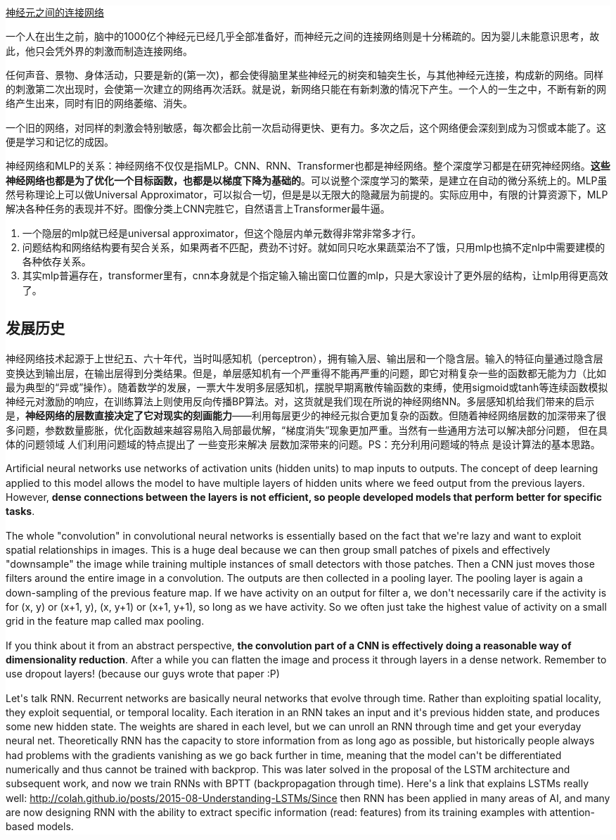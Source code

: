 [神经元之间的连接网络](http://www.xlzx.com/cgi/xr_html/articles/NLP/2796.html)

一个人在出生之前，脑中的1000亿个神经元已经几乎全部准备好，而神经元之间的连接网络则是十分稀疏的。因为婴儿未能意识思考，故此，他只会凭外界的刺激而制造连接网络。

任何声音、景物、身体活动，只要是新的(第一次)，都会使得脑里某些神经元的树突和轴突生长，与其他神经元连接，构成新的网络。同样的刺激第二次出现时，会使第一次建立的网络再次活跃。就是说，新网络只能在有新刺激的情况下产生。一个人的一生之中，不断有新的网络产生出来，同时有旧的网络萎缩、消失。

一个旧的网络，对同样的刺激会特别敏感，每次都会比前一次启动得更快、更有力。多次之后，这个网络便会深刻到成为习惯或本能了。这便是学习和记忆的成因。

神经网络和MLP的关系：神经网络不仅仅是指MLP。CNN、RNN、Transformer也都是神经网络。整个深度学习都是在研究神经网络。**这些神经网络也都是为了优化一个目标函数，也都是以梯度下降为基础的**。可以说整个深度学习的繁荣，是建立在自动的微分系统上的。MLP虽然号称理论上可以做Universal Approximator，可以拟合一切，但是是以无限大的隐藏层为前提的。实际应用中，有限的计算资源下，MLP解决各种任务的表现并不好。图像分类上CNN完胜它，自然语言上Transformer最牛逼。
1. 一个隐层的mlp就已经是universal approximator，但这个隐层内单元数得非常非常多才行。
2. 问题结构和网络结构要有契合关系，如果两者不匹配，费劲不讨好。就如同只吃水果蔬菜治不了饿，只用mlp也搞不定nlp中需要建模的各种依存关系。
3. 其实mlp普遍存在，transformer里有，cnn本身就是个指定输入输出窗口位置的mlp，只是大家设计了更外层的结构，让mlp用得更高效了。

## 发展历史

神经网络技术起源于上世纪五、六十年代，当时叫感知机（perceptron），拥有输入层、输出层和一个隐含层。输入的特征向量通过隐含层变换达到输出层，在输出层得到分类结果。但是，单层感知机有一个严重得不能再严重的问题，即它对稍复杂一些的函数都无能为力（比如最为典型的“异或”操作）。随着数学的发展，一票大牛发明多层感知机，摆脱早期离散传输函数的束缚，使用sigmoid或tanh等连续函数模拟神经元对激励的响应，在训练算法上则使用反向传播BP算法。对，这货就是我们现在所说的神经网络NN。多层感知机给我们带来的启示是，**神经网络的层数直接决定了它对现实的刻画能力**——利用每层更少的神经元拟合更加复杂的函数。但随着神经网络层数的加深带来了很多问题，参数数量膨胀，优化函数越来越容易陷入局部最优解，“梯度消失”现象更加严重。当然有一些通用方法可以解决部分问题， 但在具体的问题领域 人们利用问题域的特点提出了 一些变形来解决 层数加深带来的问题。PS：充分利用问题域的特点 是设计算法的基本思路。

Artificial neural networks use networks of activation units (hidden units) to map inputs to outputs. The concept of deep learning applied to this model allows the model to have multiple layers of hidden units where we feed output from the previous layers. However, **dense connections between the layers is not efficient, so people developed models that perform better for specific tasks**.

The whole "convolution" in convolutional neural networks is essentially based on the fact that we're lazy and want to exploit spatial relationships in images. This is a huge deal because we can then group small patches of pixels and effectively "downsample" the image while training multiple instances of small detectors with those patches. Then a CNN just moves those filters around the entire image in a convolution. The outputs are then collected in a pooling layer. The pooling layer is again a down-sampling of the previous feature map. If we have activity on an output for filter a, we don't necessarily care if the activity is for (x, y) or (x+1, y), (x, y+1) or (x+1, y+1), so long as we have activity. So we often just take the highest value of activity on a small grid in the feature map called max pooling.

If you think about it from an abstract perspective, **the convolution part of a CNN is effectively doing a reasonable way of dimensionality reduction**. After a while you can flatten the image and process it through layers in a dense network. Remember to use dropout layers! (because our guys wrote that paper :P)

Let's talk RNN. Recurrent networks are basically neural networks that evolve through time. Rather than exploiting spatial locality, they exploit sequential, or temporal locality. Each iteration in an RNN takes an input and it's previous hidden state, and produces some new hidden state. The weights are shared in each level, but we can unroll an RNN through time and get your everyday neural net. Theoretically RNN has the capacity to store information from as long ago as possible, but historically people always had problems with the gradients vanishing as we go back further in time, meaning that the model can't be differentiated numerically and thus cannot be trained with backprop. This was later solved in the proposal of the LSTM architecture and subsequent work, and now we train RNNs with BPTT (backpropagation through time). Here's a link that explains LSTMs really well: http://colah.github.io/posts/2015-08-Understanding-LSTMs/Since then RNN has been applied in many areas of AI, and many are now designing RNN with the ability to extract specific information (read: features) from its training examples with attention-based models.
